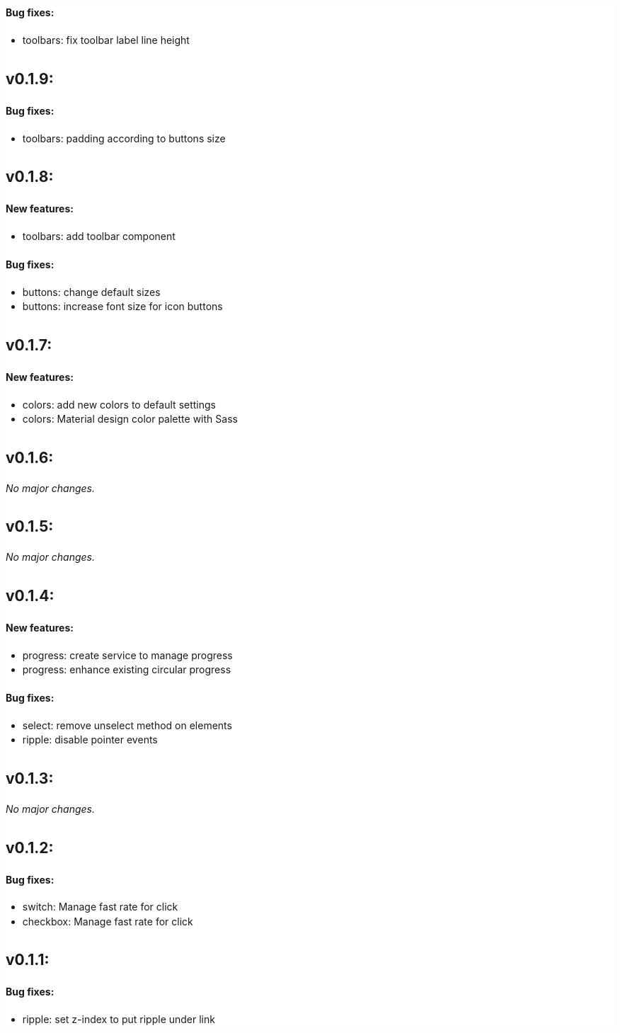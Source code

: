 #### Bug fixes:
 - toolbars: fix toolbar label line height


## v0.1.9:

#### Bug fixes:
 - toolbars: padding according to buttons size


## v0.1.8:

#### New features:
 - toolbars: add toolbar component

#### Bug fixes:
 - buttons: change default sizes
 - buttons: increase font size for icon buttons


## v0.1.7:

#### New features:
 - colors: add new colors to default settings
 - colors: Material design color palette with Sass


## v0.1.6:
*No major changes.*


## v0.1.5:
*No major changes.*


## v0.1.4:

#### New features:
 - progress: create service to manage progress
 - progress: enhance existing circular progress

#### Bug fixes:
 - select: remove unselect method on elements
 - ripple: disable pointer events


## v0.1.3:
*No major changes.*


## v0.1.2:

#### Bug fixes:
 - switch: Manage fast rate for click
 - checkbox: Manage fast rate for click


## v0.1.1:

#### Bug fixes:
 - ripple: set z-index to put ripple under link
